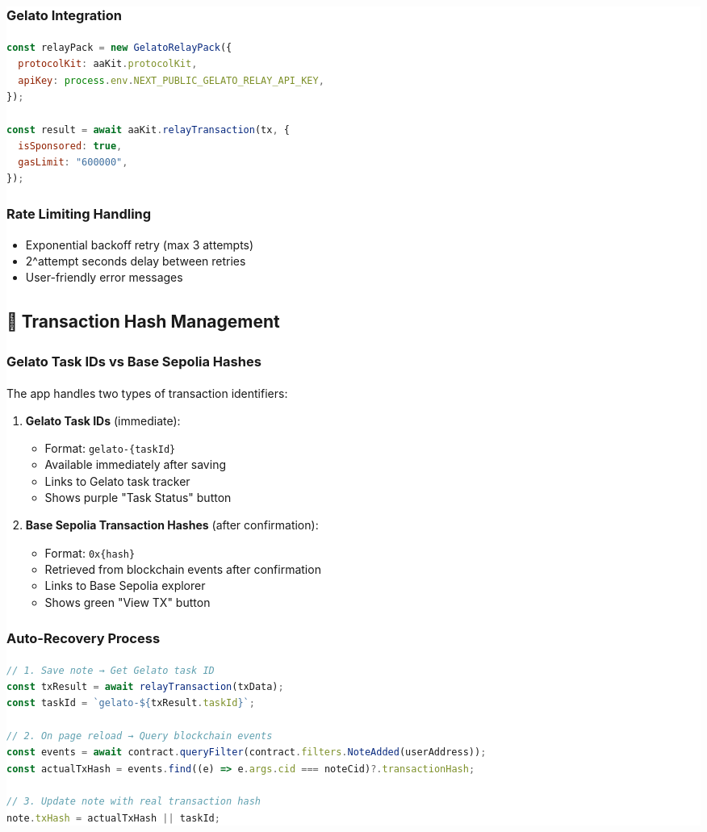 ### Gelato Integration

```javascript
const relayPack = new GelatoRelayPack({
  protocolKit: aaKit.protocolKit,
  apiKey: process.env.NEXT_PUBLIC_GELATO_RELAY_API_KEY,
});

const result = await aaKit.relayTransaction(tx, {
  isSponsored: true,
  gasLimit: "600000",
});
```

### Rate Limiting Handling

- Exponential backoff retry (max 3 attempts)
- 2^attempt seconds delay between retries
- User-friendly error messages

## 🔐 Transaction Hash Management

### Gelato Task IDs vs Base Sepolia Hashes

The app handles two types of transaction identifiers:

1. **Gelato Task IDs** (immediate):

   - Format: `gelato-{taskId}`
   - Available immediately after saving
   - Links to Gelato task tracker
   - Shows purple "Task Status" button

2. **Base Sepolia Transaction Hashes** (after confirmation):
   - Format: `0x{hash}`
   - Retrieved from blockchain events after confirmation
   - Links to Base Sepolia explorer
   - Shows green "View TX" button

### Auto-Recovery Process

```javascript
// 1. Save note → Get Gelato task ID
const txResult = await relayTransaction(txData);
const taskId = `gelato-${txResult.taskId}`;

// 2. On page reload → Query blockchain events
const events = await contract.queryFilter(contract.filters.NoteAdded(userAddress));
const actualTxHash = events.find((e) => e.args.cid === noteCid)?.transactionHash;

// 3. Update note with real transaction hash
note.txHash = actualTxHash || taskId;
```
